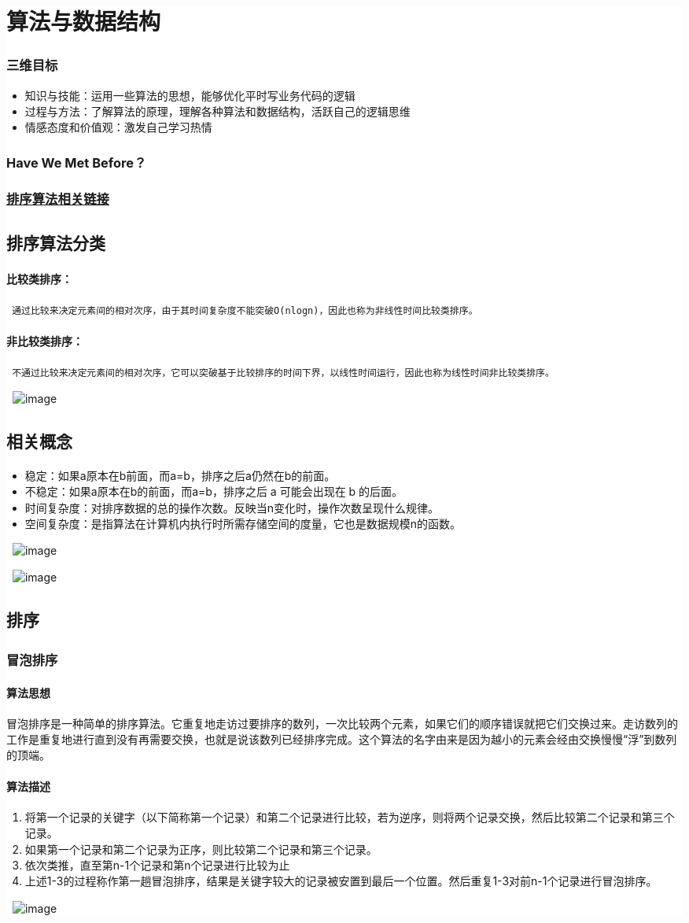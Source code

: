 # 算法与数据结构


### 三维目标
-  知识与技能：运用一些算法的思想，能够优化平时写业务代码的逻辑
-  过程与方法：了解算法的原理，理解各种算法和数据结构，活跃自己的逻辑思维
-  情感态度和价值观：激发自己学习热情

### Have We Met Before？
###  [排序算法相关链接](https://www.cnblogs.com/onepixel/p/7674659.html)
## 排序算法分类
#### 比较类排序：
     通过比较来决定元素间的相对次序，由于其时间复杂度不能突破O(nlogn)，因此也称为非线性时间比较类排序。
####    非比较类排序：
     不通过比较来决定元素间的相对次序，它可以突破基于比较排序的时间下界，以线性时间运行，因此也称为线性时间非比较类排序。

&nbsp; 
    ![image](https://public.fuyoukache.com/share/matedata1-1.png)
## 相关概念
   - 稳定：如果a原本在b前面，而a=b，排序之后a仍然在b的前面。
   - 不稳定：如果a原本在b的前面，而a=b，排序之后 a 可能会出现在 b 的后面。
   - 时间复杂度：对排序数据的总的操作次数。反映当n变化时，操作次数呈现什么规律。
   - 空间复杂度：是指算法在计算机内执行时所需存储空间的度量，它也是数据规模n的函数。

&nbsp; 
   ![image](https://public.fuyoukache.com/share/matedata1-2.png)
   
&nbsp;
   ![image](https://public.fuyoukache.com/%E6%97%B6%E9%97%B4%E5%A4%8D%E6%9D%82%E5%BA%A6%E6%AF%94%E8%BE%83%E5%9B%BE.jpeg)
## 排序
### 冒泡排序
#### 算法思想
 冒泡排序是一种简单的排序算法。它重复地走访过要排序的数列，一次比较两个元素，如果它们的顺序错误就把它们交换过来。走访数列的工作是重复地进行直到没有再需要交换，也就是说该数列已经排序完成。这个算法的名字由来是因为越小的元素会经由交换慢慢“浮”到数列的顶端。

#### 算法描述
1. 将第一个记录的关键字（以下简称第一个记录）和第二个记录进行比较，若为逆序，则将两个记录交换，然后比较第二个记录和第三个记录。
2. 如果第一个记录和第二个记录为正序，则比较第二个记录和第三个记录。
3. 依次类推，直至第n-1个记录和第n个记录进行比较为止
4. 上述1-3的过程称作第一趟冒泡排序，结果是关键字较大的记录被安置到最后一个位置。然后重复1-3对前n-1个记录进行冒泡排序。

&nbsp;
![image](https://public.fuyoukache.com/md_bubble.jpeg)
&nbsp;

